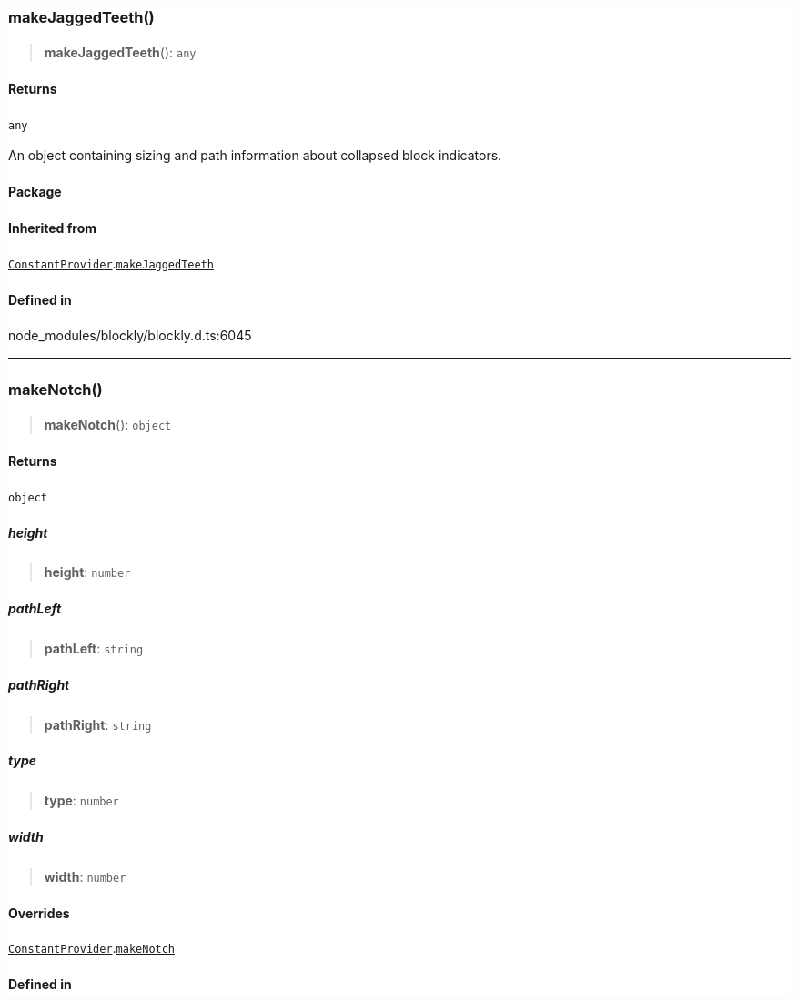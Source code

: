 ### makeJaggedTeeth()

> **makeJaggedTeeth**(): `any`

#### Returns

`any`

An object containing sizing and path information about
collapsed block indicators.

#### Package

#### Inherited from

[`ConstantProvider`](../../../common/block_rendering/classes/ConstantProvider.md).[`makeJaggedTeeth`](../../../common/block_rendering/classes/ConstantProvider.md#makejaggedteeth)

#### Defined in

node_modules/blockly/blockly.d.ts:6045

---

### makeNotch()

> **makeNotch**(): `object`

#### Returns

`object`

##### height

> **height**: `number`

##### pathLeft

> **pathLeft**: `string`

##### pathRight

> **pathRight**: `string`

##### type

> **type**: `number`

##### width

> **width**: `number`

#### Overrides

[`ConstantProvider`](../../../common/block_rendering/classes/ConstantProvider.md).[`makeNotch`](../../../common/block_rendering/classes/ConstantProvider.md#makenotch)

#### Defined in
